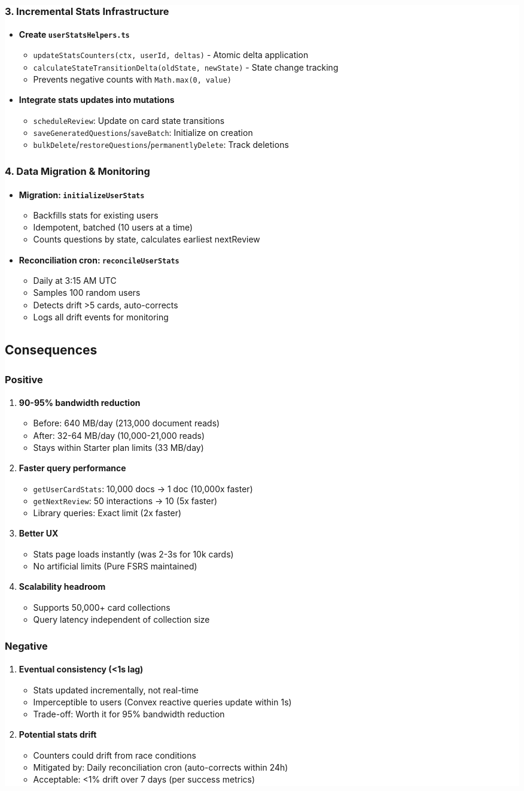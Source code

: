### 3. Incremental Stats Infrastructure
- **Create `userStatsHelpers.ts`**
  - `updateStatsCounters(ctx, userId, deltas)` - Atomic delta application
  - `calculateStateTransitionDelta(oldState, newState)` - State change tracking
  - Prevents negative counts with `Math.max(0, value)`

- **Integrate stats updates into mutations**
  - `scheduleReview`: Update on card state transitions
  - `saveGeneratedQuestions`/`saveBatch`: Initialize on creation
  - `bulkDelete`/`restoreQuestions`/`permanentlyDelete`: Track deletions

### 4. Data Migration & Monitoring
- **Migration: `initializeUserStats`**
  - Backfills stats for existing users
  - Idempotent, batched (10 users at a time)
  - Counts questions by state, calculates earliest nextReview

- **Reconciliation cron: `reconcileUserStats`**
  - Daily at 3:15 AM UTC
  - Samples 100 random users
  - Detects drift >5 cards, auto-corrects
  - Logs all drift events for monitoring

## Consequences

### Positive
1. **90-95% bandwidth reduction**
   - Before: 640 MB/day (213,000 document reads)
   - After: 32-64 MB/day (10,000-21,000 reads)
   - Stays within Starter plan limits (33 MB/day)

2. **Faster query performance**
   - `getUserCardStats`: 10,000 docs → 1 doc (10,000x faster)
   - `getNextReview`: 50 interactions → 10 (5x faster)
   - Library queries: Exact limit (2x faster)

3. **Better UX**
   - Stats page loads instantly (was 2-3s for 10k cards)
   - No artificial limits (Pure FSRS maintained)

4. **Scalability headroom**
   - Supports 50,000+ card collections
   - Query latency independent of collection size

### Negative
1. **Eventual consistency (<1s lag)**
   - Stats updated incrementally, not real-time
   - Imperceptible to users (Convex reactive queries update within 1s)
   - Trade-off: Worth it for 95% bandwidth reduction

2. **Potential stats drift**
   - Counters could drift from race conditions
   - Mitigated by: Daily reconciliation cron (auto-corrects within 24h)
   - Acceptable: <1% drift over 7 days (per success metrics)
